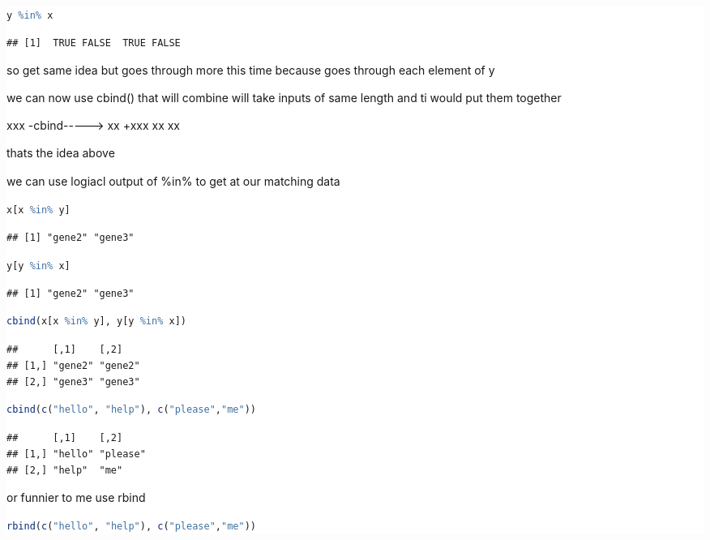 ```r
y %in% x
```

```
## [1]  TRUE FALSE  TRUE FALSE
```
so get same idea but goes through more this time because goes through each element of y 


we can now use cbind() that will combine  will take inputs of same length and ti would put them together 

xxx -cbind-----> xx
+xxx             xx
                 xx
            
thats the idea above

we can use logiacl output of %in% to get at our matching data 


```r
x[x %in% y]
```

```
## [1] "gene2" "gene3"
```

```r
y[y %in% x]
```

```
## [1] "gene2" "gene3"
```


```r
cbind(x[x %in% y], y[y %in% x])
```

```
##      [,1]    [,2]   
## [1,] "gene2" "gene2"
## [2,] "gene3" "gene3"
```



```r
cbind(c("hello", "help"), c("please","me"))
```

```
##      [,1]    [,2]    
## [1,] "hello" "please"
## [2,] "help"  "me"
```

or funnier to me use rbind

```r
rbind(c("hello", "help"), c("please","me"))
```
